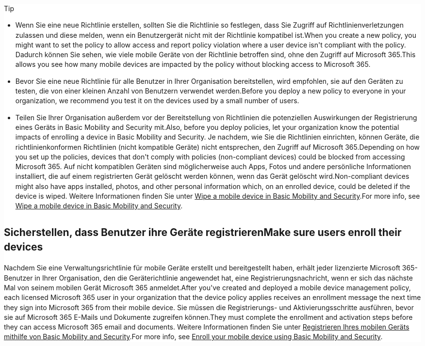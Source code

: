 > [!TIP]
>
> - <span data-ttu-id="85fde-163">Wenn Sie eine neue Richtlinie erstellen, sollten Sie die Richtlinie so festlegen, dass Sie Zugriff auf Richtlinienverletzungen zulassen und diese melden, wenn ein Benutzergerät nicht mit der Richtlinie kompatibel ist.</span><span class="sxs-lookup"><span data-stu-id="85fde-163">When you create a new policy, you might want to set the policy to allow access and report policy violation where a user device isn't compliant with the policy.</span></span> <span data-ttu-id="85fde-164">Dadurch können Sie sehen, wie viele mobile Geräte von der Richtlinie betroffen sind, ohne den Zugriff auf Microsoft 365.</span><span class="sxs-lookup"><span data-stu-id="85fde-164">This allows you see how many mobile devices are impacted by the policy without blocking access to Microsoft 365.</span></span>
>
> - <span data-ttu-id="85fde-165">Bevor Sie eine neue Richtlinie für alle Benutzer in Ihrer Organisation bereitstellen, wird empfohlen, sie auf den Geräten zu testen, die von einer kleinen Anzahl von Benutzern verwendet werden.</span><span class="sxs-lookup"><span data-stu-id="85fde-165">Before you deploy a new policy to everyone in your organization, we recommend you test it on the devices used by a small number of users.</span></span>
>
> - <span data-ttu-id="85fde-166">Teilen Sie Ihrer Organisation außerdem vor der Bereitstellung von Richtlinien die potenziellen Auswirkungen der Registrierung eines Geräts in Basic Mobility and Security mit.</span><span class="sxs-lookup"><span data-stu-id="85fde-166">Also, before you deploy policies, let your organization know the potential impacts of enrolling a device in Basic Mobility and Security.</span></span> <span data-ttu-id="85fde-167">Je nachdem, wie Sie die Richtlinien einrichten, können Geräte, die richtlinienkonformen Richtlinien (nicht kompatible Geräte) nicht entsprechen, den Zugriff auf Microsoft 365.</span><span class="sxs-lookup"><span data-stu-id="85fde-167">Depending on how you set up the policies, devices that don't comply with policies (non-compliant devices) could be blocked from accessing Microsoft 365.</span></span> <span data-ttu-id="85fde-168">Auf nicht kompatiblen Geräten sind möglicherweise auch Apps, Fotos und andere persönliche Informationen installiert, die auf einem registrierten Gerät gelöscht werden können, wenn das Gerät gelöscht wird.</span><span class="sxs-lookup"><span data-stu-id="85fde-168">Non-compliant devices might also have apps installed, photos, and other personal information which, on an enrolled device, could be deleted if the device is wiped.</span></span> <span data-ttu-id="85fde-169">Weitere Informationen finden Sie unter [Wipe a mobile device in Basic Mobility and Security](wipe-mobile-device.md).</span><span class="sxs-lookup"><span data-stu-id="85fde-169">For more info, see [Wipe a mobile device in Basic Mobility and Security](wipe-mobile-device.md).</span></span>

## <a name="make-sure-users-enroll-their-devices"></a><span data-ttu-id="85fde-170">Sicherstellen, dass Benutzer ihre Geräte registrieren</span><span class="sxs-lookup"><span data-stu-id="85fde-170">Make sure users enroll their devices</span></span>

<span data-ttu-id="85fde-171">Nachdem Sie eine Verwaltungsrichtlinie für mobile Geräte erstellt und bereitgestellt haben, erhält jeder lizenzierte Microsoft 365-Benutzer in Ihrer Organisation, den die Geräterichtlinie angewendet hat, eine Registrierungsnachricht, wenn er sich das nächste Mal von seinem mobilen Gerät Microsoft 365 anmeldet.</span><span class="sxs-lookup"><span data-stu-id="85fde-171">After you've created and deployed a mobile device management policy, each licensed Microsoft 365 user in your organization that the device policy applies receives an enrollment message the next time they sign into Microsoft 365 from their mobile device.</span></span> <span data-ttu-id="85fde-172">Sie müssen die Registrierungs- und Aktivierungsschritte ausführen, bevor sie auf Microsoft 365 E-Mails und Dokumente zugreifen können.</span><span class="sxs-lookup"><span data-stu-id="85fde-172">They must complete the enrollment and activation steps before they can access Microsoft 365 email and documents.</span></span> <span data-ttu-id="85fde-173">Weitere Informationen finden Sie unter [Registrieren Ihres mobilen Geräts mithilfe von Basic Mobility and Security](enroll-your-mobile-device.md).</span><span class="sxs-lookup"><span data-stu-id="85fde-173">For more info, see [Enroll your mobile device using Basic Mobility and Security](enroll-your-mobile-device.md).</span></span>
